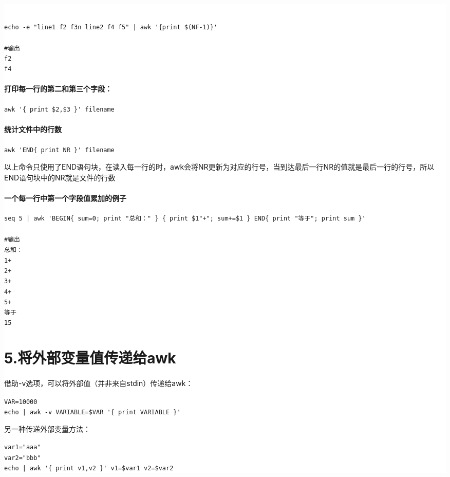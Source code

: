 　　　　　

```linux
echo -e "line1 f2 f3n line2 f4 f5" | awk '{print $(NF-1)}'

#输出
f2
f4
```

#### 打印每一行的第二和第三个字段：

```linux
awk '{ print $2,$3 }' filename
```

#### 统计文件中的行数

```linux
awk 'END{ print NR }' filename
```

以上命令只使用了END语句块，在读入每一行的时，awk会将NR更新为对应的行号，当到达最后一行NR的值就是最后一行的行号，所以END语句块中的NR就是文件的行数

#### 一个每一行中第一个字段值累加的例子

```linux
seq 5 | awk 'BEGIN{ sum=0; print "总和：" } { print $1"+"; sum+=$1 } END{ print "等于"; print sum }' 

#输出
总和：
1+
2+
3+
4+
5+
等于
15
```

# 5.将外部变量值传递给awk

借助-v选项，可以将外部值（并非来自stdin）传递给awk：

```linux
VAR=10000
echo | awk -v VARIABLE=$VAR '{ print VARIABLE }'
```

另一种传递外部变量方法：

```linux
var1="aaa"
var2="bbb"
echo | awk '{ print v1,v2 }' v1=$var1 v2=$var2
```
